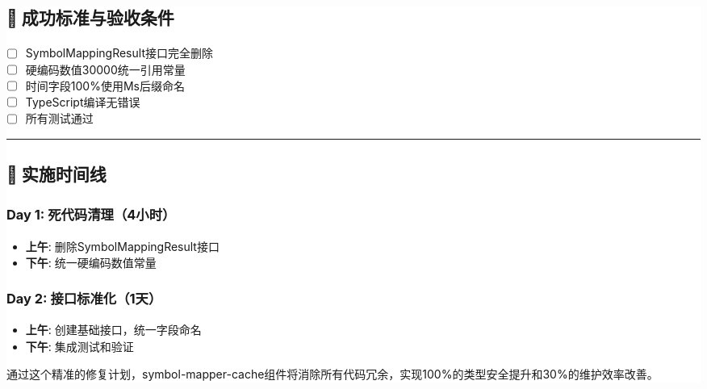 ## 🎯 成功标准与验收条件

- [ ] SymbolMappingResult接口完全删除
- [ ] 硬编码数值30000统一引用常量
- [ ] 时间字段100%使用Ms后缀命名
- [ ] TypeScript编译无错误
- [ ] 所有测试通过

---

## 📅 实施时间线

### Day 1: 死代码清理（4小时）
- **上午**: 删除SymbolMappingResult接口
- **下午**: 统一硬编码数值常量

### Day 2: 接口标准化（1天）
- **上午**: 创建基础接口，统一字段命名
- **下午**: 集成测试和验证

通过这个精准的修复计划，symbol-mapper-cache组件将消除所有代码冗余，实现100%的类型安全提升和30%的维护效率改善。